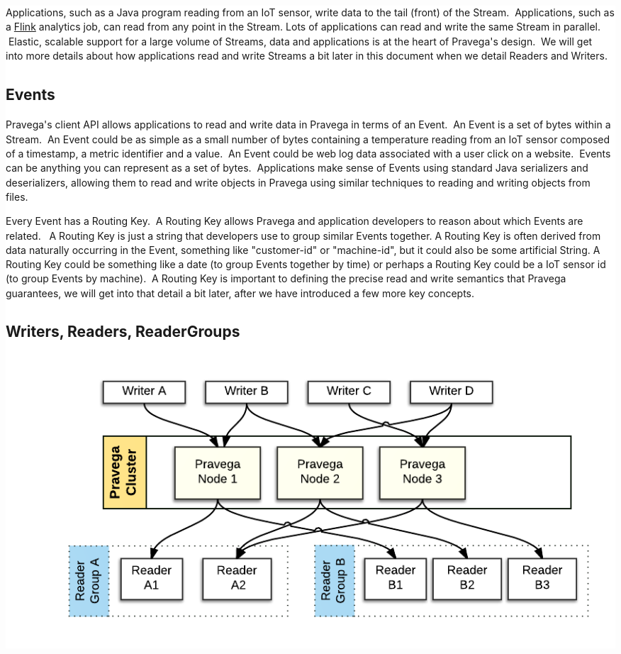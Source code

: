 Applications, such as a Java program reading from an IoT sensor, write data to
the tail (front) of the Stream.  Applications, such as a [Flink](https://flink.apache.org) analytics job,
can read from any point in the Stream. Lots of applications can read and write
the same Stream in parallel.  Elastic, scalable support for a large volume of
Streams, data and applications is at the heart of Pravega's design.  We will
get into more details about how applications read and write Streams a bit later
in this document when we detail Readers and Writers.

## Events

Pravega's client API allows applications to read and write data in Pravega in terms of an Event.  An Event is a
set of bytes within a Stream.  An Event could be as simple as a small
number of bytes containing a temperature reading from an IoT sensor composed of
a timestamp, a metric identifier and a value.  An Event could be web log data
associated with a user click on a website.  Events can be anything you can
represent as a set of bytes.  Applications make sense of Events using
standard Java serializers and deserializers, allowing them to read and write
objects in Pravega using similar techniques to reading and writing objects from
files.

Every Event has a Routing Key.  A Routing Key allows Pravega
and application developers to reason about which Events are related.   A Routing
Key is just a string that developers use to group similar Events together. A
Routing Key is often derived from data naturally occurring in the Event,
something like "customer-id" or "machine-id", but it could also be some
artificial String. A
Routing Key could be something like a date (to group Events together by
time) or perhaps a Routing Key could be a IoT sensor id (to group Events by
machine).  A Routing Key is important to defining the precise read and write
semantics that Pravega guarantees, we will get into that detail a bit later,
after we have introduced a few more key concepts.

## Writers, Readers, ReaderGroups

![Reader Client](img/producer.consumer.client.new.png)
